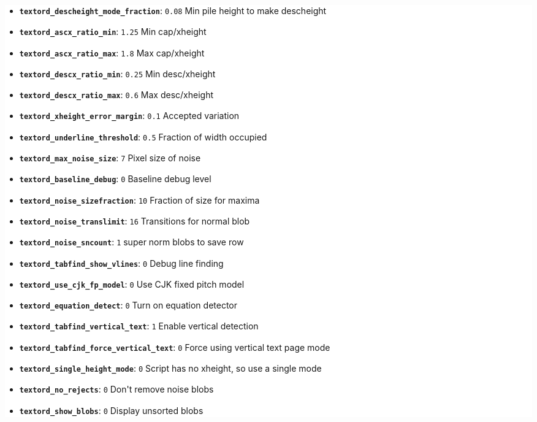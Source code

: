 - **`textord_descheight_mode_fraction`**: `0.08`
  Min pile height to make descheight

- **`textord_ascx_ratio_min`**: `1.25`
  Min cap/xheight

- **`textord_ascx_ratio_max`**: `1.8`
  Max cap/xheight

- **`textord_descx_ratio_min`**: `0.25`
  Min desc/xheight

- **`textord_descx_ratio_max`**: `0.6`
  Max desc/xheight

- **`textord_xheight_error_margin`**: `0.1`
  Accepted variation

- **`textord_underline_threshold`**: `0.5`
  Fraction of width occupied

- **`textord_max_noise_size`**: `7`
  Pixel size of noise

- **`textord_baseline_debug`**: `0`
  Baseline debug level

- **`textord_noise_sizefraction`**: `10`
  Fraction of size for maxima

- **`textord_noise_translimit`**: `16`
  Transitions for normal blob

- **`textord_noise_sncount`**: `1`
  super norm blobs to save row

- **`textord_tabfind_show_vlines`**: `0`
  Debug line finding

- **`textord_use_cjk_fp_model`**: `0`
  Use CJK fixed pitch model

- **`textord_equation_detect`**: `0`
  Turn on equation detector

- **`textord_tabfind_vertical_text`**: `1`
  Enable vertical detection

- **`textord_tabfind_force_vertical_text`**: `0`
  Force using vertical text page mode

- **`textord_single_height_mode`**: `0`
  Script has no xheight, so use a single mode

- **`textord_no_rejects`**: `0`
  Don't remove noise blobs

- **`textord_show_blobs`**: `0`
  Display unsorted blobs
